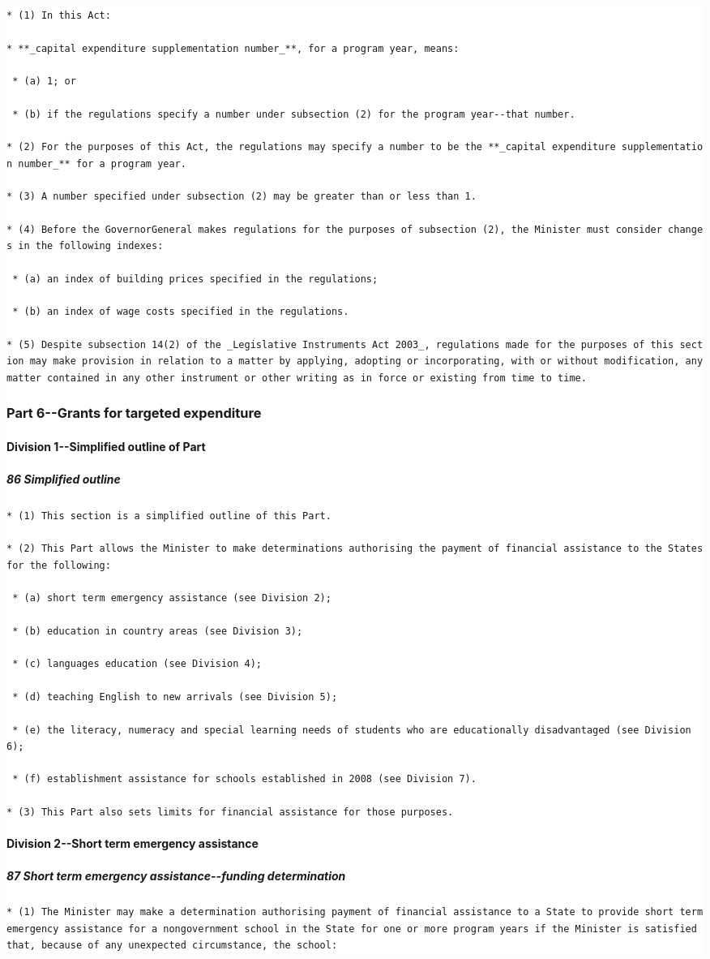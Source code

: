     * (1) In this Act:

    * **_capital expenditure supplementation number_**, for a program year, means:

     * (a) 1; or

     * (b) if the regulations specify a number under subsection (2) for the program year--that number.

    * (2) For the purposes of this Act, the regulations may specify a number to be the **_capital expenditure supplementation number_** for a program year.

    * (3) A number specified under subsection (2) may be greater than or less than 1.

    * (4) Before the GovernorGeneral makes regulations for the purposes of subsection (2), the Minister must consider changes in the following indexes:

     * (a) an index of building prices specified in the regulations;

     * (b) an index of wage costs specified in the regulations.

    * (5) Despite subsection 14(2) of the _Legislative Instruments Act 2003_, regulations made for the purposes of this section may make provision in relation to a matter by applying, adopting or incorporating, with or without modification, any matter contained in any other instrument or other writing as in force or existing from time to time.

### Part 6--Grants for targeted expenditure

#### Division 1--Simplified outline of Part

##### 86  Simplified outline

    * (1) This section is a simplified outline of this Part.

    * (2) This Part allows the Minister to make determinations authorising the payment of financial assistance to the States for the following:

     * (a) short term emergency assistance (see Division 2);

     * (b) education in country areas (see Division 3);

     * (c) languages education (see Division 4);

     * (d) teaching English to new arrivals (see Division 5);

     * (e) the literacy, numeracy and special learning needs of students who are educationally disadvantaged (see Division 6);

     * (f) establishment assistance for schools established in 2008 (see Division 7).

    * (3) This Part also sets limits for financial assistance for those purposes.

#### Division 2--Short term emergency assistance

##### 87  Short term emergency assistance--funding determination

    * (1) The Minister may make a determination authorising payment of financial assistance to a State to provide short term emergency assistance for a nongovernment school in the State for one or more program years if the Minister is satisfied that, because of any unexpected circumstance, the school:
